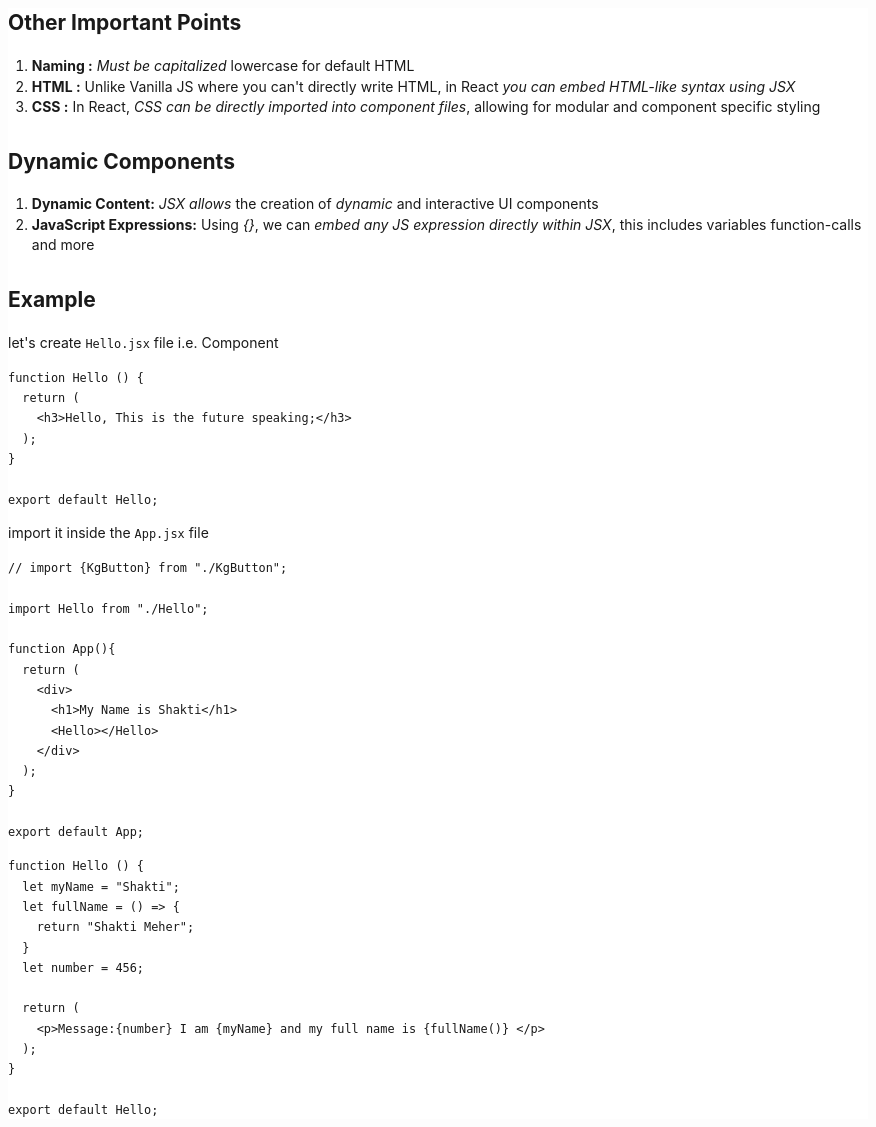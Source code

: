 

## Other Important Points
1. **Naming :** *Must be capitalized* lowercase for default HTML
2. **HTML :** Unlike Vanilla JS where you can't directly write HTML, in React *you can embed HTML-like syntax using JSX*
3. **CSS :** In React, *CSS can be directly imported into component files*, allowing for modular and component specific styling


## Dynamic Components
1. **Dynamic  Content:** *JSX allows* the creation of *dynamic* and interactive UI components
2. **JavaScript Expressions:** Using *{}*, we can *embed any JS expression directly within JSX*, this includes variables function-calls and more


## Example
let's create `Hello.jsx` file i.e. Component

```JSX
function Hello () {
  return (
    <h3>Hello, This is the future speaking;</h3>
  );
}

export default Hello;
```

import it inside the `App.jsx` file

```JSX
// import {KgButton} from "./KgButton";

import Hello from "./Hello";

function App(){
  return (
    <div>
      <h1>My Name is Shakti</h1>
      <Hello></Hello>
    </div>
  );
}

export default App;
```

``` JSX
function Hello () {
  let myName = "Shakti";
  let fullName = () => {
    return "Shakti Meher";
  }
  let number = 456;

  return (
    <p>Message:{number} I am {myName} and my full name is {fullName()} </p>
  );
}

export default Hello;
```
